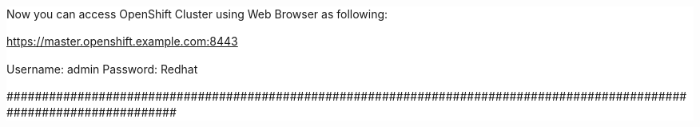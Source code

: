 


Now you can access OpenShift Cluster using Web Browser as following: 


https://master.openshift.example.com:8443 

Username: admin
Password: Redhat


########################################################################################################################
